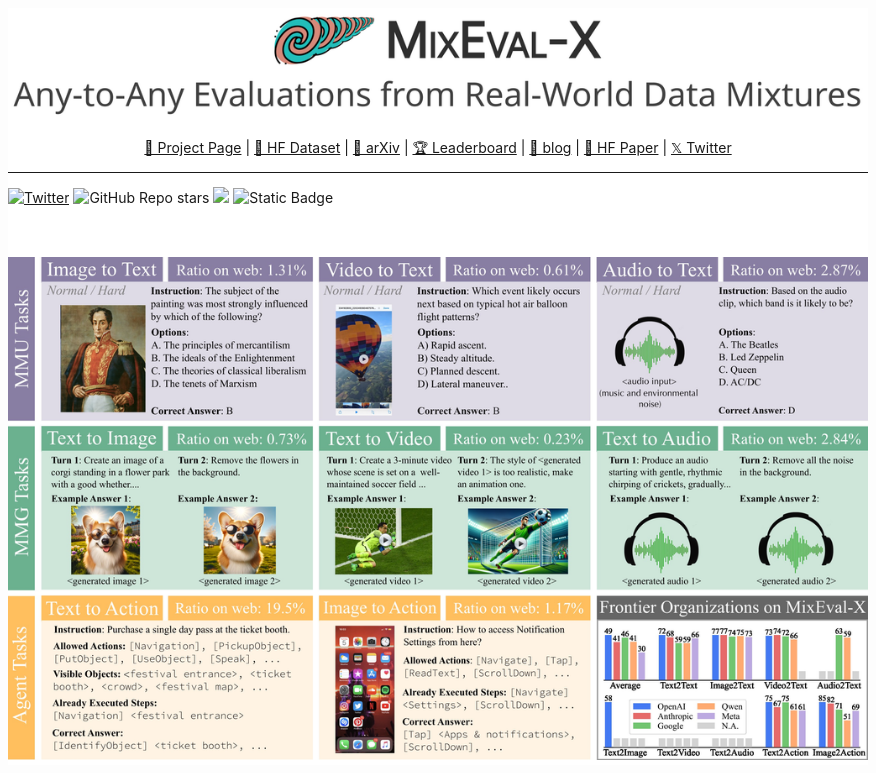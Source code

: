 <p align="center" width="100%">
<img src="resources/imgs/header.png"  width="100%" height="100%">
</p>
<p align="center"><a href="https://mixeval-x.github.io/">🚀 Project Page</a> | <a href="https://huggingface.co/datasets/MixEval/MixEval-X">🤗 HF Dataset</a> | <a href="https://arxiv.org/abs/2410.13754">📜 arXiv</a> | <a href="https://mixeval-x.github.io/#leaderboard">🏆 Leaderboard</a> | <a href="https://beneficial-chips-08e.notion.site/Don-t-Build-Random-Evals-Principles-for-General-Purpose-Model-Evaluation-bd5a85ba10f447bc9ac560050f67270b">📝 blog</a> | <a href="https://huggingface.co/papers/2410.13754">🤗 HF Paper</a> | <a href="https://x.com/NiJinjie/status/1848053078978957707">𝕏 Twitter</a></p>
</p>

---
[![Twitter](https://img.shields.io/twitter/url/https/twitter.com/cloudposse.svg?style=social&label=Follow%20%40Us)](https://x.com/NiJinjie)
![GitHub Repo stars](https://img.shields.io/github/stars/Psycoy/MixEval-X%20)
<a href="https://hits.seeyoufarm.com"><img src="https://hits.seeyoufarm.com/api/count/incr/badge.svg?url=https%3A%2F%2Fgithub.com%2FPsycoy%2FMixEval-X&count_bg=%2379C83D&title_bg=%23555555&icon=&icon_color=%23E7E7E7&title=visitors&edge_flat=false"/></a>
![Static Badge](https://img.shields.io/badge/AGI_Evaluation-dodgerblue)


<br>
<p align="center" width="100%">
<img src="resources/imgs/mixeval-x.jpg" width="100%">
</p>
